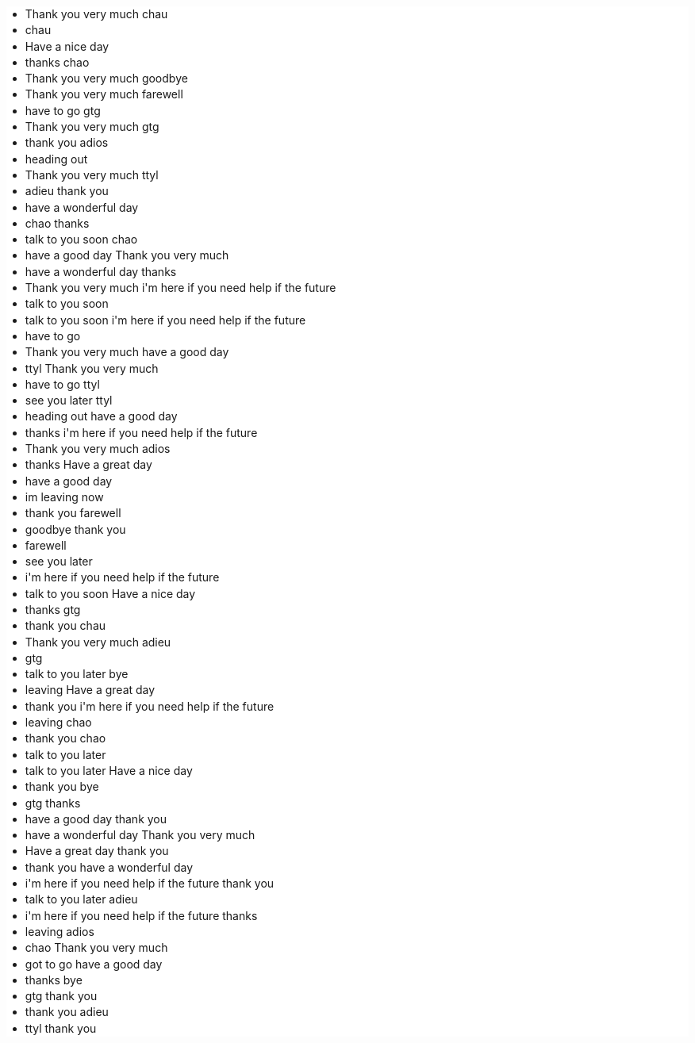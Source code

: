 - Thank you very much chau
- chau
- Have a nice day
- thanks chao
- Thank you very much goodbye
- Thank you very much farewell
- have to go gtg
- Thank you very much gtg
- thank you adios
- heading out
- Thank you very much ttyl
- adieu thank you
- have a wonderful day
- chao thanks
- talk to you soon chao
- have a good day Thank you very much
- have a wonderful day thanks
- Thank you very much i'm here if you need help if the future
- talk to you soon
- talk to you soon i'm here if you need help if the future
- have to go
- Thank you very much have a good day
- ttyl Thank you very much
- have to go ttyl
- see you later ttyl
- heading out have a good day
- thanks i'm here if you need help if the future
- Thank you very much adios
- thanks Have a great day
- have a good day
- im leaving now
- thank you farewell
- goodbye thank you
- farewell
- see you later
- i'm here if you need help if the future
- talk to you soon Have a nice day
- thanks gtg
- thank you chau
- Thank you very much adieu
- gtg
- talk to you later bye
- leaving Have a great day
- thank you i'm here if you need help if the future
- leaving chao
- thank you chao
- talk to you later
- talk to you later Have a nice day
- thank you bye
- gtg thanks
- have a good day thank you
- have a wonderful day Thank you very much
- Have a great day thank you
- thank you have a wonderful day
- i'm here if you need help if the future thank you
- talk to you later adieu
- i'm here if you need help if the future thanks
- leaving adios
- chao Thank you very much
- got to go have a good day
- thanks bye
- gtg thank you
- thank you adieu
- ttyl thank you